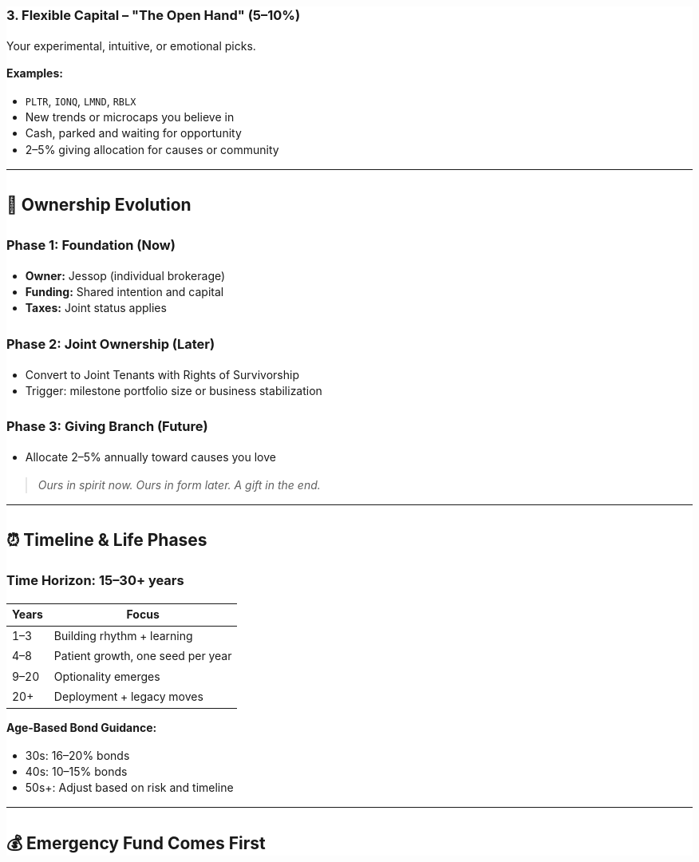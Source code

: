 ### 3. Flexible Capital – "The Open Hand" (5–10%)

Your experimental, intuitive, or emotional picks.

**Examples:**
- `PLTR`, `IONQ`, `LMND`, `RBLX`
- New trends or microcaps you believe in
- Cash, parked and waiting for opportunity
- 2–5% giving allocation for causes or community

---

## 👥 Ownership Evolution

### Phase 1: Foundation (Now)
- **Owner:** Jessop (individual brokerage)
- **Funding:** Shared intention and capital
- **Taxes:** Joint status applies

### Phase 2: Joint Ownership (Later)
- Convert to Joint Tenants with Rights of Survivorship
- Trigger: milestone portfolio size or business stabilization

### Phase 3: Giving Branch (Future)
- Allocate 2–5% annually toward causes you love

> *Ours in spirit now. Ours in form later. A gift in the end.*

---

## ⏰ Timeline & Life Phases

### Time Horizon: 15–30+ years

| Years   | Focus                               |
|---------|-------------------------------------|
| 1–3     | Building rhythm + learning          |
| 4–8     | Patient growth, one seed per year   |
| 9–20    | Optionality emerges                 |
| 20+     | Deployment + legacy moves           |

**Age-Based Bond Guidance:**
- 30s: 16–20% bonds  
- 40s: 10–15% bonds  
- 50s+: Adjust based on risk and timeline

---

## 💰 Emergency Fund Comes First
